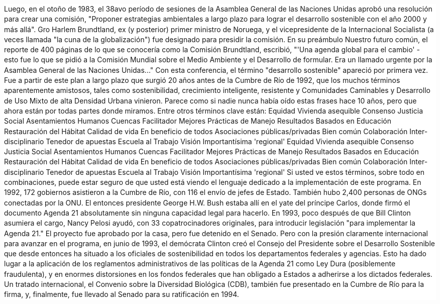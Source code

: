 Luego, en el otoño de 1983, el 38avo período de sesiones de la Asamblea General de las Naciones Unidas aprobó una resolución para crear una comisión,
"Proponer estrategias ambientales a largo plazo para lograr el desarrollo sostenible con el año 2000 y más allá".
Gro Harlem Brundtland, ex (y posterior) primer ministro de Noruega, y el vicepresidente de la Internacional Socialista (a veces llamada "la cuna de la globalización") fue designado para presidir la comisión.
En su preámbulo Nuestro futuro común, el reporte de 400 páginas de lo que se conocería como la Comisión Brundtland, escribió,
"'Una agenda global para el cambio' - esto fue lo que se pidió a la Comisión Mundial sobre el Medio Ambiente y el Desarrollo de formular. Era un llamado urgente por la Asamblea General de las Naciones Unidas..."
Con esta conferencia, el término "desarrollo sostenible" apareció por primera vez.
Fue a partir de este plan a largo plazo que surgió 20 años antes de la Cumbre de Río de 1992, que los muchos términos aparentemente amistosos, tales como sostenibilidad, crecimiento inteligente, resistente y Comunidades Caminables y Desarrollo de Uso Mixto de alta Densidad Urbana vinieron.
Parece como si nadie nunca había oído estas frases hace 10 años, pero que ahora están por todas partes donde miramos.
Entre otros términos clave están:
Equidad Vivienda asequible Consenso Justicia Social Asentamientos Humanos Cuencas Facilitador Mejores Prácticas de Manejo Resultados Basados en Educación Restauración del Hábitat Calidad de vida En beneficio de todos Asociaciones públicas/privadas Bien común Colaboración Inter-disciplinario Tenedor de apuestas Escuela al Trabajo Visión Importantísima 'regional'
Equidad
Vivienda asequible
Consenso
Justicia Social
Asentamientos Humanos
Cuencas
Facilitador
Mejores Prácticas de Manejo
Resultados Basados en Educación
Restauración del Hábitat
Calidad de vida
En beneficio de todos
Asociaciones públicas/privadas
Bien común
Colaboración
Inter-disciplinario
Tenedor de apuestas
Escuela al Trabajo
Visión
Importantísima 'regional'
Si usted ve estos términos, sobre todo en combinaciones, puede estar seguro de que usted está viendo el lenguaje dedicado a la implementación de este programa.
En 1992, 172 gobiernos asistieron a la Cumbre de Río, con 116 el envío de jefes de Estado. También hubo 2,400 personas de ONGs conectadas por la ONU. El entonces presidente George H.W. Bush estaba allí en el yate del príncipe Carlos, donde firmó el documento Agenda 21 absolutamente sin ninguna capacidad legal para hacerlo.
En 1993, poco después de que Bill Clinton asumiera el cargo, Nancy Pelosi ayudó, con 33 copatrocinadores originales, para introducir legislación "para implementar la Agenda 21."
El proyecto fue aprobado por la casa, pero fue detenido en el Senado. Pero con la presión claramente internacional para avanzar en el programa, en junio de 1993, el demócrata Clinton creó el Consejo del Presidente sobre el Desarrollo Sostenible que desde entonces ha situado a los oficiales de sostenibilidad en todos los departamentos federales y agencias.
Esto ha dado lugar a la aplicación de los reglamentos administrativos de las políticas de la Agenda 21 como Ley Dura (posiblemente fraudulenta), y en enormes distorsiones en los fondos federales que han obligado a Estados a adherirse a los dictados federales.
Un tratado internacional, el Convenio sobre la Diversidad Biológica (CDB), también fue presentado en la Cumbre de Río para la firma, y, finalmente, fue llevado al Senado para su ratificación en 1994.